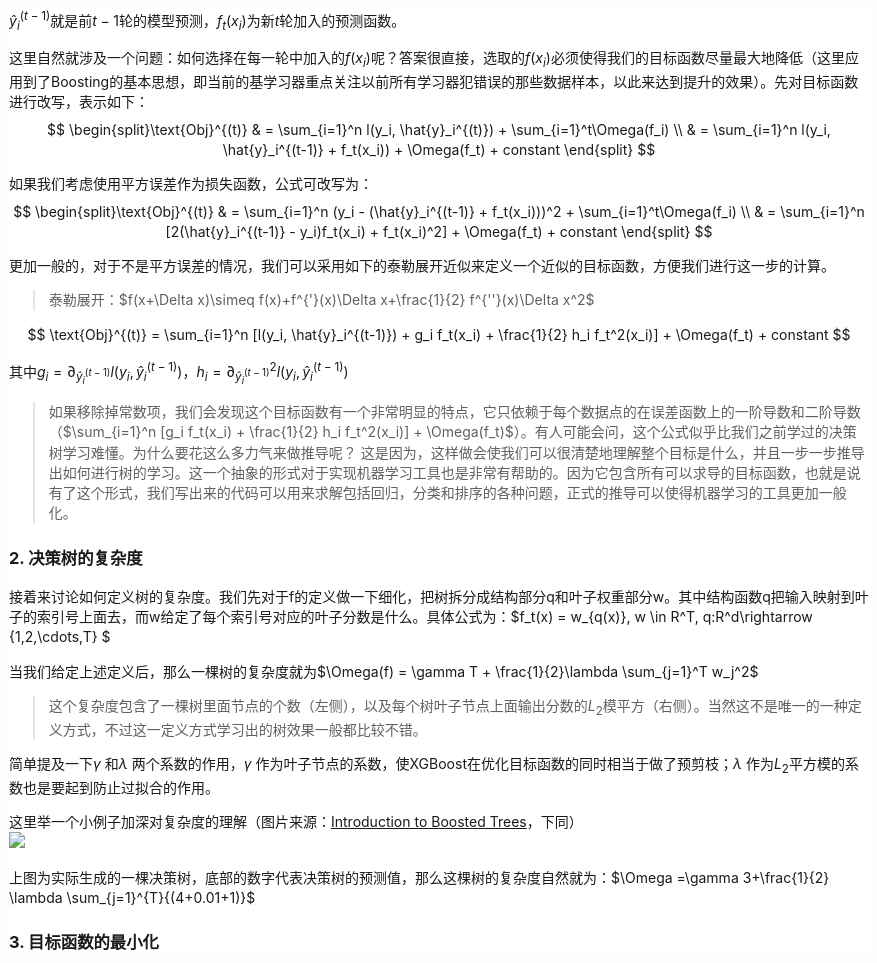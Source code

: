 $\hat{y}_i^{(t-1)}$就是前$t-1$轮的模型预测，$f_t(x_i)$为新$t$轮加入的预测函数。    

这里自然就涉及一个问题：如何选择在每一轮中加入的$f(x_i)$呢？答案很直接，选取的$f(x_i)$必须使得我们的目标函数尽量最大地降低（这里应用到了Boosting的基本思想，即当前的基学习器重点关注以前所有学习器犯错误的那些数据样本，以此来达到提升的效果）。先对目标函数进行改写，表示如下：   
$$
\begin{split}\text{Obj}^{(t)} & = \sum_{i=1}^n l(y_i, \hat{y}_i^{(t)}) + \sum_{i=1}^t\Omega(f_i) \\
          & = \sum_{i=1}^n l(y_i, \hat{y}_i^{(t-1)} + f_t(x_i)) + \Omega(f_t) + constant
\end{split}
$$    

如果我们考虑使用平方误差作为损失函数，公式可改写为：
$$
\begin{split}\text{Obj}^{(t)} & = \sum_{i=1}^n (y_i - (\hat{y}_i^{(t-1)} + f_t(x_i)))^2 + \sum_{i=1}^t\Omega(f_i) \\
          & = \sum_{i=1}^n [2(\hat{y}_i^{(t-1)} - y_i)f_t(x_i) + f_t(x_i)^2] + \Omega(f_t) + constant
\end{split}
$$    

更加一般的，对于不是平方误差的情况，我们可以采用如下的泰勒展开近似来定义一个近似的目标函数，方便我们进行这一步的计算。    

>泰勒展开：$f(x+\Delta  x)\simeq f(x)+f^{'}(x)\Delta x+\frac{1}{2} f^{''}(x)\Delta x^2$    

$$
\text{Obj}^{(t)} = \sum_{i=1}^n [l(y_i, \hat{y}_i^{(t-1)}) + g_i f_t(x_i) + \frac{1}{2} h_i f_t^2(x_i)] + \Omega(f_t) + constant
$$    

其中$g_i= \partial_{\hat{y}_i^{(t-1)}} l(y_i, \hat{y}_i^{(t-1)})，h_i = \partial_{\hat{y}_i^{(t-1)}}^2 l(y_i, \hat{y}_i^{(t-1)})$    

>如果移除掉常数项，我们会发现这个目标函数有一个非常明显的特点，它只依赖于每个数据点的在误差函数上的一阶导数和二阶导数（$\sum_{i=1}^n [g_i f_t(x_i) + \frac{1}{2} h_i f_t^2(x_i)] + \Omega(f_t)$）。有人可能会问，这个公式似乎比我们之前学过的决策树学习难懂。为什么要花这么多力气来做推导呢？
这是因为，这样做会使我们可以很清楚地理解整个目标是什么，并且一步一步推导出如何进行树的学习。这一个抽象的形式对于实现机器学习工具也是非常有帮助的。因为它包含所有可以求导的目标函数，也就是说有了这个形式，我们写出来的代码可以用来求解包括回归，分类和排序的各种问题，正式的推导可以使得机器学习的工具更加一般化。    

### 2. 决策树的复杂度

接着来讨论如何定义树的复杂度。我们先对于f的定义做一下细化，把树拆分成结构部分q和叶子权重部分w。其中结构函数q把输入映射到叶子的索引号上面去，而w给定了每个索引号对应的叶子分数是什么。具体公式为：$f_t(x) = w_{q(x)}, w \in R^T, q:R^d\rightarrow \{1,2,\cdots,T\} $

当我们给定上述定义后，那么一棵树的复杂度就为$\Omega(f) = \gamma T + \frac{1}{2}\lambda \sum_{j=1}^T w_j^2$    

>这个复杂度包含了一棵树里面节点的个数（左侧），以及每个树叶子节点上面输出分数的$L_2$模平方（右侧）。当然这不是唯一的一种定义方式，不过这一定义方式学习出的树效果一般都比较不错。    

简单提及一下$\gamma$ 和$\lambda$ 两个系数的作用，$\gamma$ 作为叶子节点的系数，使XGBoost在优化目标函数的同时相当于做了预剪枝；$\lambda$ 作为$L_2$平方模的系数也是要起到防止过拟合的作用。

这里举一个小例子加深对复杂度的理解（图片来源：[Introduction to Boosted Trees](http://link.zhihu.com/?target=http%3A//xgboost.readthedocs.io/en/latest/model.html)，下同）    
<img src=./pictures/gbdt_9.jpg>    

上图为实际生成的一棵决策树，底部的数字代表决策树的预测值，那么这棵树的复杂度自然就为：$\Omega =\gamma 3+\frac{1}{2} \lambda \sum_{j=1}^{T}{(4+0.01+1)}$    

### 3. 目标函数的最小化
